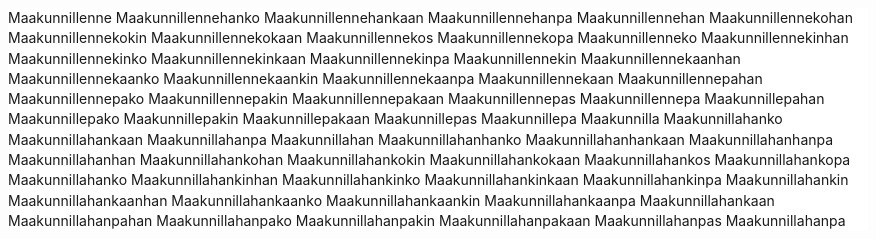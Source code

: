 Maakunnillenne
Maakunnillennehanko
Maakunnillennehankaan
Maakunnillennehanpa
Maakunnillennehan
Maakunnillennekohan
Maakunnillennekokin
Maakunnillennekokaan
Maakunnillennekos
Maakunnillennekopa
Maakunnillenneko
Maakunnillennekinhan
Maakunnillennekinko
Maakunnillennekinkaan
Maakunnillennekinpa
Maakunnillennekin
Maakunnillennekaanhan
Maakunnillennekaanko
Maakunnillennekaankin
Maakunnillennekaanpa
Maakunnillennekaan
Maakunnillennepahan
Maakunnillennepako
Maakunnillennepakin
Maakunnillennepakaan
Maakunnillennepas
Maakunnillennepa
Maakunnillepahan
Maakunnillepako
Maakunnillepakin
Maakunnillepakaan
Maakunnillepas
Maakunnillepa
Maakunnilla
Maakunnillahanko
Maakunnillahankaan
Maakunnillahanpa
Maakunnillahan
Maakunnillahanhanko
Maakunnillahanhankaan
Maakunnillahanhanpa
Maakunnillahanhan
Maakunnillahankohan
Maakunnillahankokin
Maakunnillahankokaan
Maakunnillahankos
Maakunnillahankopa
Maakunnillahanko
Maakunnillahankinhan
Maakunnillahankinko
Maakunnillahankinkaan
Maakunnillahankinpa
Maakunnillahankin
Maakunnillahankaanhan
Maakunnillahankaanko
Maakunnillahankaankin
Maakunnillahankaanpa
Maakunnillahankaan
Maakunnillahanpahan
Maakunnillahanpako
Maakunnillahanpakin
Maakunnillahanpakaan
Maakunnillahanpas
Maakunnillahanpa